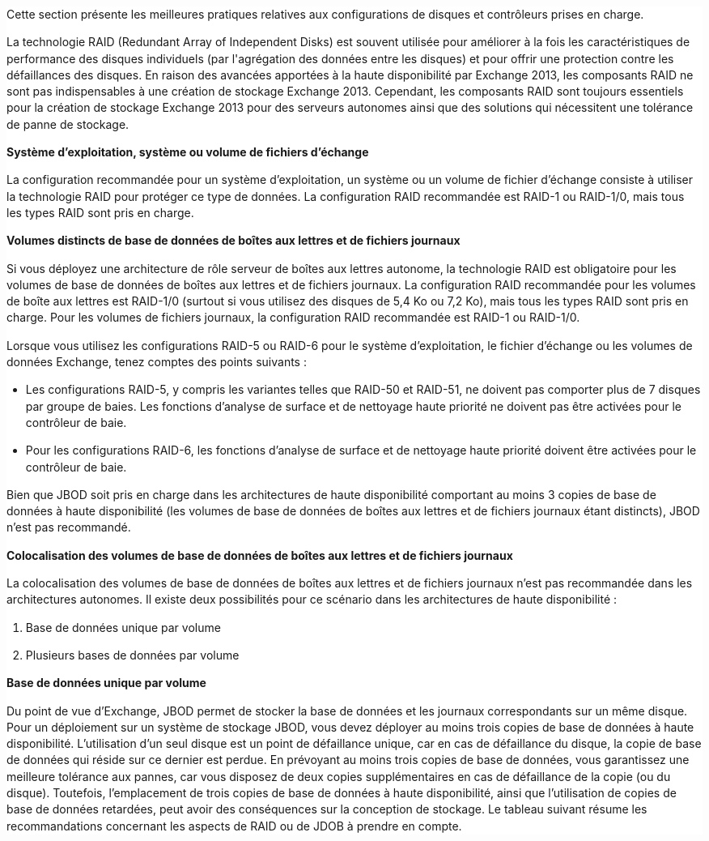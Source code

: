 Cette section présente les meilleures pratiques relatives aux configurations de disques et contrôleurs prises en charge.

La technologie RAID (Redundant Array of Independent Disks) est souvent utilisée pour améliorer à la fois les caractéristiques de performance des disques individuels (par l'agrégation des données entre les disques) et pour offrir une protection contre les défaillances des disques. En raison des avancées apportées à la haute disponibilité par Exchange 2013, les composants RAID ne sont pas indispensables à une création de stockage Exchange 2013. Cependant, les composants RAID sont toujours essentiels pour la création de stockage Exchange 2013 pour des serveurs autonomes ainsi que des solutions qui nécessitent une tolérance de panne de stockage.

**Système d’exploitation, système ou volume de fichiers d’échange**

La configuration recommandée pour un système d’exploitation, un système ou un volume de fichier d’échange consiste à utiliser la technologie RAID pour protéger ce type de données. La configuration RAID recommandée est RAID-1 ou RAID-1/0, mais tous les types RAID sont pris en charge.

**Volumes distincts de base de données de boîtes aux lettres et de fichiers journaux**

Si vous déployez une architecture de rôle serveur de boîtes aux lettres autonome, la technologie RAID est obligatoire pour les volumes de base de données de boîtes aux lettres et de fichiers journaux. La configuration RAID recommandée pour les volumes de boîte aux lettres est RAID-1/0 (surtout si vous utilisez des disques de 5,4 Ko ou 7,2 Ko), mais tous les types RAID sont pris en charge. Pour les volumes de fichiers journaux, la configuration RAID recommandée est RAID-1 ou RAID-1/0.

Lorsque vous utilisez les configurations RAID-5 ou RAID-6 pour le système d’exploitation, le fichier d’échange ou les volumes de données Exchange, tenez comptes des points suivants :

  - Les configurations RAID-5, y compris les variantes telles que RAID-50 et RAID-51, ne doivent pas comporter plus de 7 disques par groupe de baies. Les fonctions d’analyse de surface et de nettoyage haute priorité ne doivent pas être activées pour le contrôleur de baie.

  - Pour les configurations RAID-6, les fonctions d’analyse de surface et de nettoyage haute priorité doivent être activées pour le contrôleur de baie.

Bien que JBOD soit pris en charge dans les architectures de haute disponibilité comportant au moins 3 copies de base de données à haute disponibilité (les volumes de base de données de boîtes aux lettres et de fichiers journaux étant distincts), JBOD n’est pas recommandé.

**Colocalisation des volumes de base de données de boîtes aux lettres et de fichiers journaux**

La colocalisation des volumes de base de données de boîtes aux lettres et de fichiers journaux n’est pas recommandée dans les architectures autonomes. Il existe deux possibilités pour ce scénario dans les architectures de haute disponibilité :

1.  Base de données unique par volume

2.  Plusieurs bases de données par volume

**Base de données unique par volume**

Du point de vue d’Exchange, JBOD permet de stocker la base de données et les journaux correspondants sur un même disque. Pour un déploiement sur un système de stockage JBOD, vous devez déployer au moins trois copies de base de données à haute disponibilité. L’utilisation d’un seul disque est un point de défaillance unique, car en cas de défaillance du disque, la copie de base de données qui réside sur ce dernier est perdue. En prévoyant au moins trois copies de base de données, vous garantissez une meilleure tolérance aux pannes, car vous disposez de deux copies supplémentaires en cas de défaillance de la copie (ou du disque). Toutefois, l’emplacement de trois copies de base de données à haute disponibilité, ainsi que l’utilisation de copies de base de données retardées, peut avoir des conséquences sur la conception de stockage. Le tableau suivant résume les recommandations concernant les aspects de RAID ou de JDOB à prendre en compte.
